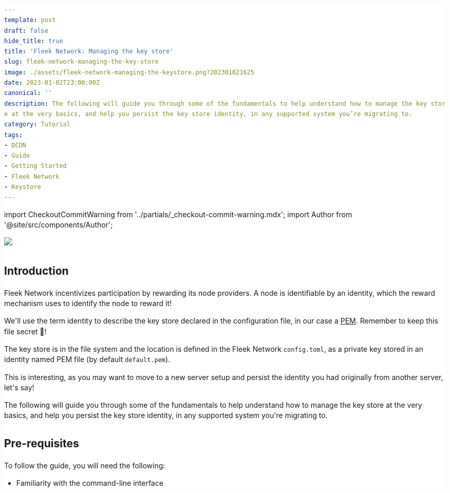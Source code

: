 ```yaml
---
template: post
draft: false
hide_title: true
title: 'Fleek Network: Managing the key store'
slug: fleek-network-managing-the-key-store
image: ./assets/fleek-network-managing-the-keystore.png?202301021625
date: 2023-01-02T23:00:00Z
canonical: ''
description: The following will guide you through some of the fundamentals to help understand how to manage the key store at the very basics, and help you persist the key store identity, in any supported system you’re migrating to.
category: Tutorial
tags:
- DCDN
- Guide
- Getting Started
- Fleek Network
- Keystore
---
```



import CheckoutCommitWarning from '../partials/_checkout-commit-warning.mdx';
import Author from '@site/src/components/Author';

![](./assets/fleek-network-managing-the-keystore.png?202301021625)

## Introduction

Fleek Network incentivizes participation by rewarding its node providers. A node is identifiable by an identity, which the reward mechanism uses to identify the node to reward it! 

We'll use the term identity to describe the key store declared in the configuration file, in our case a [PEM](https://en.wikipedia.org/wiki/Privacy-Enhanced_Mail). Remember to keep this file secret 🙏!

The key store is in the file system and the location is defined in the Fleek Network
`config.toml`, as a private key stored in an identity named PEM file (by default `default.pem`).

This is interesting, as you may want to move to a new server setup and persist the identity you had originally from another server, let's say!

The following will guide you through some of the fundamentals to help understand how to manage the key store at the very basics, and help you persist the key store identity, in any supported system you're migrating to.

## Pre-requisites

To follow the guide, you will need the following:

- Familiarity with the command-line interface
